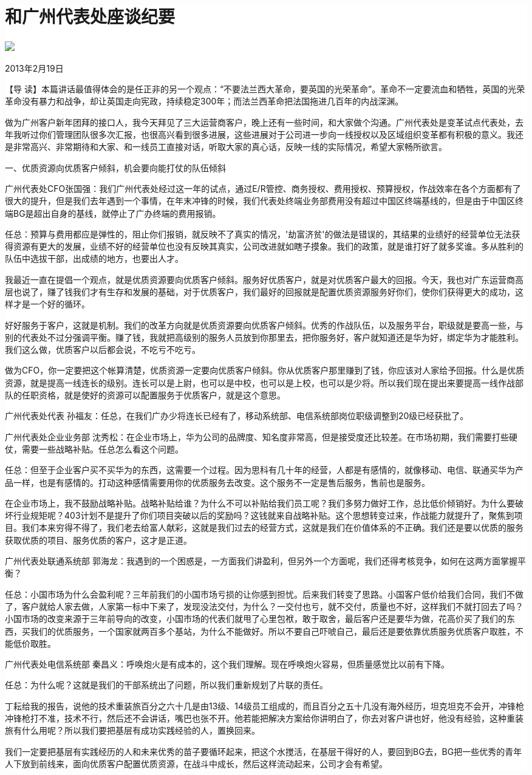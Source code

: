 # 和广州代表处座谈纪要
<img class="pv" src="https://api.visitor.plantree.me/visitor-badge/pv?namespace=plantree.me&key=renzhengfei-speeches/任总和广州代表处座谈纪要.md">


2013年2月19日



【导  读】本篇讲话最值得体会的是任正非的另一个观点：“不要法兰西大革命，要英国的光荣革命”。革命不一定要流血和牺牲，英国的光荣革命没有暴力和战争，却让英国走向宪政，持续稳定300年；而法兰西革命把法国拖进几百年的内战深渊。



做为广州客户新年团拜的接口人，我今天拜见了三大运营商客户，晚上还有一些时间，和大家做个沟通。广州代表处是变革试点代表处，去年我听过你们管理团队很多次汇报，也很高兴看到很多进展，这些进展对于公司进一步向一线授权以及区域组织变革都有积极的意义。我还是非常高兴、非常期待和大家、和一线员工直接对话，听取大家的真心话，反映一线的实际情况，希望大家畅所欲言。

一、优质资源向优质客户倾斜，机会要向能打仗的队伍倾斜

广州代表处CFO张国强：我们广州代表处经过这一年的试点，通过E/R管控、商务授权、费用授权、预算授权，作战效率在各个方面都有了很大的提升，但是我们去年遇到一个事情，在年末冲锋的时候，我们代表处终端业务部费用没有超过中国区终端基线的，但是由于中国区终端BG是超出自身的基线，就停止了广办终端的费用报销。

任总：预算与费用都应是弹性的，阻止你们报销，就反映不了真实的情况，'劫富济贫'的做法是错误的，其结果的业绩好的经营单位无法获得资源有更大的发展，业绩不好的经营单位也没有反映其真实，公司改进就如瞎子摸象。我们的政策，就是谁打好了就多奖谁。多从胜利的队伍中选拔干部，出成绩的地方，也要出人才。

我最近一直在提倡一个观点，就是优质资源要向优质客户倾斜。服务好优质客户，就是对优质客户最大的回报。今天，我也对广东运营商高层也说了，赚了钱我们才有生存和发展的基础，对于优质客户，我们最好的回报就是配置优质资源服务好你们，使你们获得更大的成功，这样才是一个好的循环。

好好服务于客户，这就是机制。我们的改革方向就是优质资源要向优质客户倾斜。优秀的作战队伍，以及服务平台，职级就是要高一些，与别的代表处不过分强调平衡。赚了钱，我就把高级别的服务人员放到你那里去，把你服务好，客户就知道还是华为好，绑定华为才能胜利。我们这么做，优质客户以后都会说，不吃亏不吃亏。

做为CFO，你一定要把这个帐算清楚，优质资源一定要向优质客户倾斜。你从优质客户那里赚到了钱，你应该对人家给予回报。什么是优质资源，就是提高一线连长的级别。连长可以是上尉，也可以是中校，也可以是上校，也可以是少将。所以我们现在提出来要提高一线作战部队的任职资格，就是使好的资源可以配置服务于优质客户，就是这个意思。

广州代表处代表 孙福友：任总，在我们广办少将连长已经有了，移动系统部、电信系统部岗位职级调整到20级已经获批了。  

广州代表处企业业务部 沈秀松：在企业市场上，华为公司的品牌度、知名度非常高，但是接受度还比较差。在市场初期，我们需要打些硬仗，需要一些战略补贴。任总怎么看这个问题。

任总：但至于企业客户买不买华为的东西，这需要一个过程。因为思科有几十年的经营，人都是有感情的，就像移动、电信、联通买华为产品一样，也是有感情的。打动这种感情需要用你的优质服务去改变。这个服务不一定是售后服务，售前也是服务。

在企业市场上，我不鼓励战略补贴。战略补贴给谁？为什么不可以补贴给我们员工呢？我们多努力做好工作，总比低价倾销好。为什么要破坏行业规矩呢？403计划不是提升了你们项目突破以后的奖励吗？这钱就来自战略补贴。这个思想转变过来，作战能力就提升了，聚焦到项目。我们本来穷得不得了，我们老去给富人献彩，这就是我们过去的经营方式，这就是我们在价值体系的不正确。我们还是要以优质的服务获取优质的项目、服务优质的客户，这才是正道。

广州代表处联通系统部 郭海龙：我遇到的一个困惑是，一方面我们讲盈利，但另外一个方面呢，我们还得考核竞争，如何在这两方面掌握平衡？

任总：小国市场为什么会盈利呢？三年前我们的小国市场亏损的让你感到担忧。后来我们转变了思路。小国客户低价给我们合同，我们不做了，客户就给人家去做，人家第一标中下来了，发现没法交付，为什么？一交付也亏，就不交付，质量也不好，这样我们不就打回去了吗？小国市场的改变来源于三年前导向的改变，小国市场的代表们就甩了心里包袱，敢于取舍，最后客户还是要华为做，花高价买了我们的东西，买我们的优质服务，一个国家就两百多个基站，为什么不能做好。所以不要自己吓唬自己，最后还是要依靠优质服务优质客户取胜，不能低价取胜。

广州代表处电信系统部 秦昌义：呼唤炮火是有成本的，这个我们理解。现在呼唤炮火容易，但质量感觉比以前有下降。

任总：为什么呢？这就是我们的干部系统出了问题，所以我们重新规划了片联的责任。

丁耘给我的报告，说他的技术重装旅百分之六十几是由13级、14级员工组成的，而且百分之五十几没有海外经历，坦克坦克不会开，冲锋枪冲锋枪打不准，技术不行，然后还不会讲话，嘴巴也张不开。他若能把解决方案给你讲明白了，你去对客户讲也好，他没有经验，这种重装旅有什么用呢？所以我们要把基层有成功实践经验的人，置换回来。

我们一定要把基层有实践经历的人和未来优秀的苗子要循环起来，把这个水搅活，在基层干得好的人，要回到BG去，BG把一些优秀的青年人下放到前线来，面向优质客户配置优质资源，在战斗中成长，然后这样流动起来，公司才会有希望。
